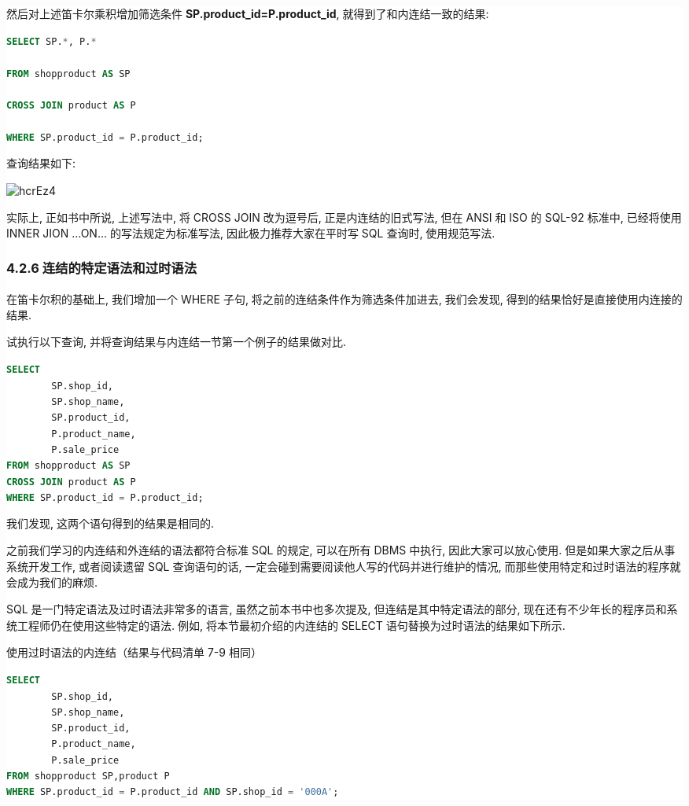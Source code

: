 然后对上述笛卡尔乘积增加筛选条件 **SP.product_id=P.product_id**, 就得到了和内连结一致的结果:

```sql
SELECT SP.*, P.*

FROM shopproduct AS SP 

CROSS JOIN product AS P

WHERE SP.product_id = P.product_id;
```

查询结果如下:  

![hcrEz4](https://upiclw.oss-cn-beijing.aliyuncs.com/uPic/hcrEz4.jpg)

实际上, 正如书中所说, 上述写法中, 将 CROSS JOIN 改为逗号后, 正是内连结的旧式写法, 但在 ANSI 和 ISO 的 SQL-92 标准中, 已经将使用 INNER JION …ON… 的写法规定为标准写法, 因此极力推荐大家在平时写 SQL 查询时, 使用规范写法.

### 4.2.6 连结的特定语法和过时语法

在笛卡尔积的基础上, 我们增加一个 WHERE 子句, 将之前的连结条件作为筛选条件加进去, 我们会发现, 得到的结果恰好是直接使用内连接的结果.

试执行以下查询, 并将查询结果与内连结一节第一个例子的结果做对比.

```sql
SELECT 
        SP.shop_id,
        SP.shop_name,
        SP.product_id,
        P.product_name,
        P.sale_price
FROM shopproduct AS SP
CROSS JOIN product AS P
WHERE SP.product_id = P.product_id;
```

我们发现, 这两个语句得到的结果是相同的.  

之前我们学习的内连结和外连结的语法都符合标准 SQL 的规定, 可以在所有 DBMS 中执行, 因此大家可以放心使用. 但是如果大家之后从事系统开发工作, 或者阅读遗留 SQL 查询语句的话, 一定会碰到需要阅读他人写的代码并进行维护的情况, 而那些使用特定和过时语法的程序就会成为我们的麻烦.

SQL 是一门特定语法及过时语法非常多的语言, 虽然之前本书中也多次提及, 但连结是其中特定语法的部分, 现在还有不少年长的程序员和系统工程师仍在使用这些特定的语法. 例如, 将本节最初介绍的内连结的 SELECT 语句替换为过时语法的结果如下所示.

使用过时语法的内连结（结果与代码清单 7-9 相同）

```sql
SELECT 
        SP.shop_id,
        SP.shop_name,
        SP.product_id,
        P.product_name,
        P.sale_price
FROM shopproduct SP,product P
WHERE SP.product_id = P.product_id AND SP.shop_id = '000A';
```
